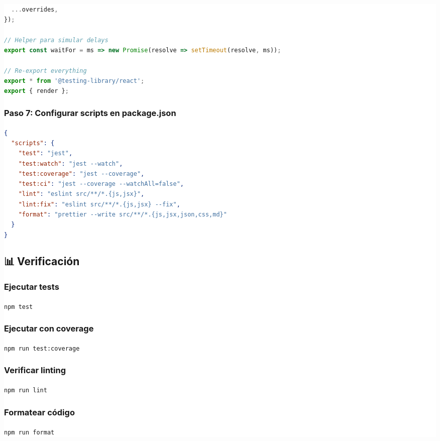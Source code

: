 ```javascript
  ...overrides,
});

// Helper para simular delays
export const waitFor = ms => new Promise(resolve => setTimeout(resolve, ms));

// Re-export everything
export * from '@testing-library/react';
export { render };
```

### Paso 7: Configurar scripts en package.json

```json
{
  "scripts": {
    "test": "jest",
    "test:watch": "jest --watch",
    "test:coverage": "jest --coverage",
    "test:ci": "jest --coverage --watchAll=false",
    "lint": "eslint src/**/*.{js,jsx}",
    "lint:fix": "eslint src/**/*.{js,jsx} --fix",
    "format": "prettier --write src/**/*.{js,jsx,json,css,md}"
  }
}
```

## 📊 Verificación

### Ejecutar tests

```bash
npm test
```

### Ejecutar con coverage

```bash
npm run test:coverage
```

### Verificar linting

```bash
npm run lint
```

### Formatear código

```bash
npm run format
```
